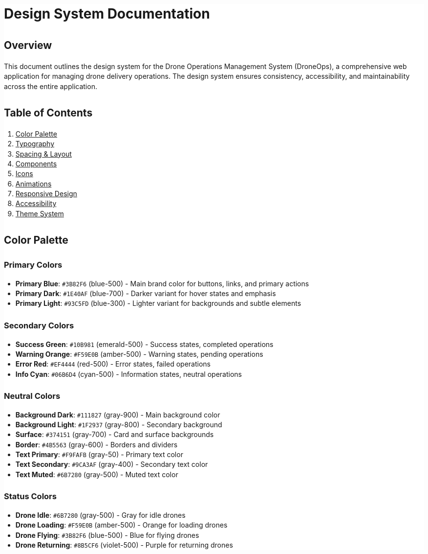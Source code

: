 # Design System Documentation

## Overview

This document outlines the design system for the Drone Operations Management System (DroneOps), a comprehensive web application for managing drone delivery operations. The design system ensures consistency, accessibility, and maintainability across the entire application.

## Table of Contents

1. [Color Palette](#color-palette)
2. [Typography](#typography)
3. [Spacing & Layout](#spacing--layout)
4. [Components](#components)
5. [Icons](#icons)
6. [Animations](#animations)
7. [Responsive Design](#responsive-design)
8. [Accessibility](#accessibility)
9. [Theme System](#theme-system)

## Color Palette

### Primary Colors

- **Primary Blue**: `#3B82F6` (blue-500) - Main brand color for buttons, links, and primary actions
- **Primary Dark**: `#1E40AF` (blue-700) - Darker variant for hover states and emphasis
- **Primary Light**: `#93C5FD` (blue-300) - Lighter variant for backgrounds and subtle elements

### Secondary Colors

- **Success Green**: `#10B981` (emerald-500) - Success states, completed operations
- **Warning Orange**: `#F59E0B` (amber-500) - Warning states, pending operations
- **Error Red**: `#EF4444` (red-500) - Error states, failed operations
- **Info Cyan**: `#06B6D4` (cyan-500) - Information states, neutral operations

### Neutral Colors

- **Background Dark**: `#111827` (gray-900) - Main background color
- **Background Light**: `#1F2937` (gray-800) - Secondary background
- **Surface**: `#374151` (gray-700) - Card and surface backgrounds
- **Border**: `#4B5563` (gray-600) - Borders and dividers
- **Text Primary**: `#F9FAFB` (gray-50) - Primary text color
- **Text Secondary**: `#9CA3AF` (gray-400) - Secondary text color
- **Text Muted**: `#6B7280` (gray-500) - Muted text color

### Status Colors

- **Drone Idle**: `#6B7280` (gray-500) - Gray for idle drones
- **Drone Loading**: `#F59E0B` (amber-500) - Orange for loading drones
- **Drone Flying**: `#3B82F6` (blue-500) - Blue for flying drones
- **Drone Returning**: `#8B5CF6` (violet-500) - Purple for returning drones
